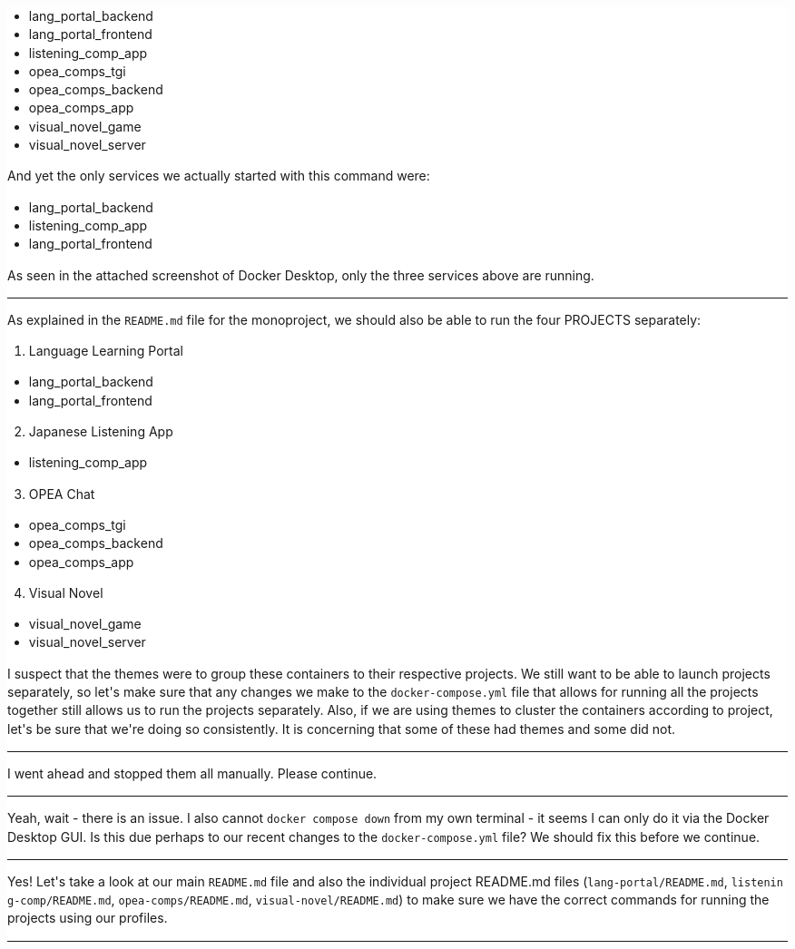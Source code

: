 - lang_portal_backend
- lang_portal_frontend
- listening_comp_app
- opea_comps_tgi
- opea_comps_backend
- opea_comps_app
- visual_novel_game
- visual_novel_server

And yet the only services we actually started with this command were:

- lang_portal_backend
- listening_comp_app
- lang_portal_frontend

As seen in the attached screenshot of Docker Desktop, only the three services above are running.

---

As explained in the `README.md` file for the monoproject, we should also be able to run the four PROJECTS separately:

1. Language Learning Portal
- lang_portal_backend
- lang_portal_frontend
2. Japanese Listening App
- listening_comp_app
3. OPEA Chat
- opea_comps_tgi
- opea_comps_backend
- opea_comps_app
4. Visual Novel
- visual_novel_game
- visual_novel_server

I suspect that the themes were to group these containers to their respective projects. We still want to be able to launch projects separately, so let's make sure that any changes we make to the `docker-compose.yml` file that allows for running all the projects together still allows us to run the projects separately. Also, if we are using themes to cluster the containers according to project, let's be sure that we're doing so consistently. It is concerning that some of these had themes and some did not.

---

I went ahead and stopped them all manually. Please continue.

---

Yeah, wait - there is an issue.  I also cannot `docker compose down` from my own terminal - it seems I can only do it via the Docker Desktop GUI. Is this due perhaps to our recent changes to the `docker-compose.yml` file? We should fix this before we continue.

---

Yes! Let's take a look at our main `README.md` file and also the individual project README.md files (`lang-portal/README.md`, `listening-comp/README.md`, `opea-comps/README.md`, `visual-novel/README.md`) to make sure we have the correct commands for running the projects using our profiles.

---